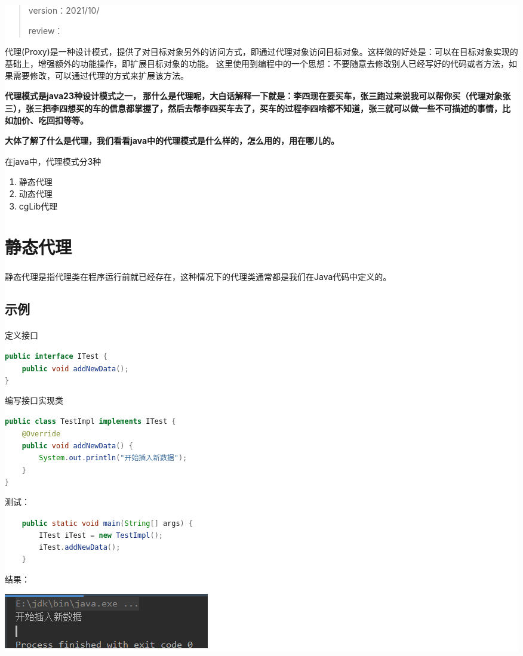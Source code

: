 > version：2021/10/
>
> review：

代理(Proxy)是一种设计模式，提供了对目标对象另外的访问方式，即通过代理对象访问目标对象。这样做的好处是：可以在目标对象实现的基础上，增强额外的功能操作，即扩展目标对象的功能。
这里使用到编程中的一个思想：不要随意去修改别人已经写好的代码或者方法，如果需要修改，可以通过代理的方式来扩展该方法。

**代理模式是java23种设计模式之一， 那什么是代理呢，大白话解释一下就是：李四现在要买车，张三跑过来说我可以帮你买（代理对象张三），张三把李四想买的车的信息都掌握了，然后去帮李四买车去了，买车的过程李四啥都不知道，张三就可以做一些不可描述的事情，比如加价、吃回扣等等。**



**大体了解了什么是代理，我们看看java中的代理模式是什么样的，怎么用的，用在哪儿的。**

在java中，代理模式分3种

1. 静态代理
2. 动态代理
3. cgLib代理

# 静态代理

静态代理是指代理类在程序运行前就已经存在，这种情况下的代理类通常都是我们在Java代码中定义的。

## 示例

定义接口

```java
public interface ITest {
    public void addNewData();
}
```

编写接口实现类

```java
public class TestImpl implements ITest {
    @Override
    public void addNewData() {
        System.out.println("开始插入新数据");
    }
}
```

测试：

```java
    public static void main(String[] args) {
        ITest iTest = new TestImpl();
        iTest.addNewData();
    }
```

结果：

![å¨è¿éæå¥å¾çæè¿°](images/fae884b1fb7c48d5b426ec3aee4c2c70.png)
